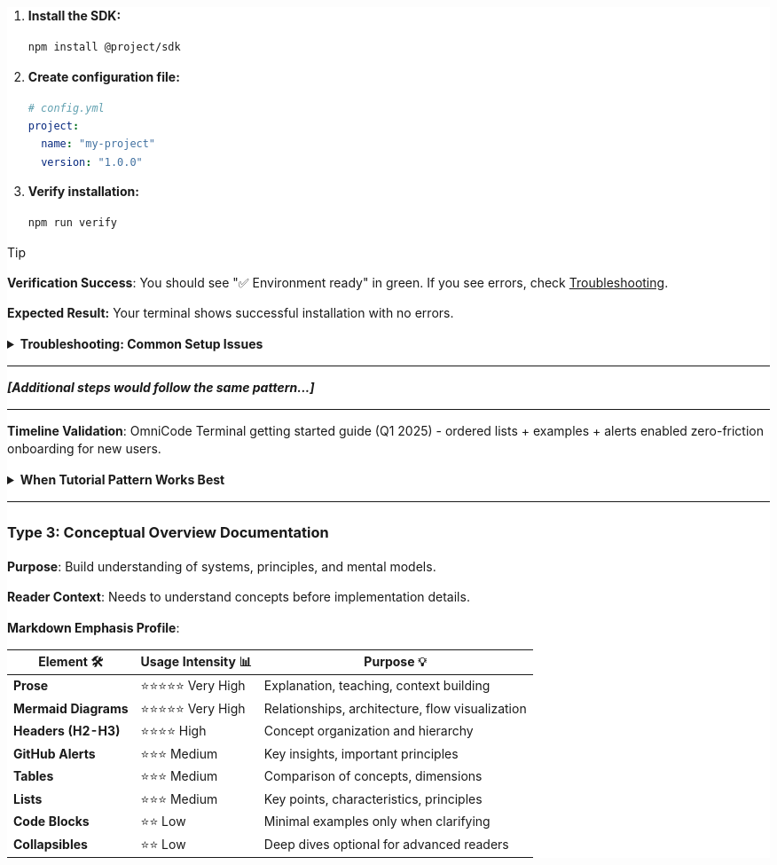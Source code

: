 1. **Install the SDK:**
   ```bash
   npm install @project/sdk
   ```

2. **Create configuration file:**
   ```yaml
   # config.yml
   project:
     name: "my-project"
     version: "1.0.0"
   ```

3. **Verify installation:**
   ```bash
   npm run verify
   ```

> [!TIP]
> **Verification Success**: You should see "✅ Environment ready" in green. If you see errors, check [Troubleshooting](#troubleshooting).

**Expected Result:** Your terminal shows successful installation with no errors.

<details><summary><strong>Troubleshooting: Common Setup Issues</strong></summary></details>

---

**_[Additional steps would follow the same pattern...]_**

---

**Timeline Validation**: OmniCode Terminal getting started guide (Q1 2025) - ordered lists + examples + alerts enabled zero-friction onboarding for new users.

<details><summary><strong>When Tutorial Pattern Works Best</strong></summary></details>

---

### Type 3: Conceptual Overview Documentation

**Purpose**: Build understanding of systems, principles, and mental models.

**Reader Context**: Needs to understand concepts before implementation details.

**Markdown Emphasis Profile**:

| **Element** 🛠️ | **Usage Intensity** 📊 | **Purpose** 💡 |
|---------------|----------------------|---------------|
| **Prose** | ⭐⭐⭐⭐⭐ Very High | Explanation, teaching, context building |
| **Mermaid Diagrams** | ⭐⭐⭐⭐⭐ Very High | Relationships, architecture, flow visualization |
| **Headers (H2-H3)** | ⭐⭐⭐⭐ High | Concept organization and hierarchy |
| **GitHub Alerts** | ⭐⭐⭐ Medium | Key insights, important principles |
| **Tables** | ⭐⭐⭐ Medium | Comparison of concepts, dimensions |
| **Lists** | ⭐⭐⭐ Medium | Key points, characteristics, principles |
| **Code Blocks** | ⭐⭐ Low | Minimal examples only when clarifying |
| **Collapsibles** | ⭐⭐ Low | Deep dives optional for advanced readers |
